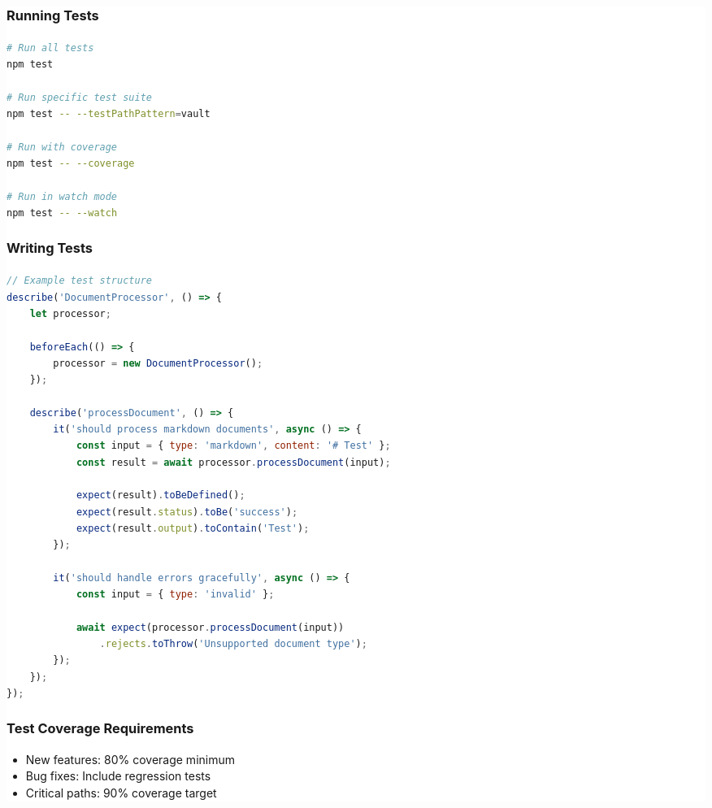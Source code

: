 ### Running Tests

```bash
# Run all tests
npm test

# Run specific test suite
npm test -- --testPathPattern=vault

# Run with coverage
npm test -- --coverage

# Run in watch mode
npm test -- --watch
```

### Writing Tests

```javascript
// Example test structure
describe('DocumentProcessor', () => {
    let processor;
    
    beforeEach(() => {
        processor = new DocumentProcessor();
    });
    
    describe('processDocument', () => {
        it('should process markdown documents', async () => {
            const input = { type: 'markdown', content: '# Test' };
            const result = await processor.processDocument(input);
            
            expect(result).toBeDefined();
            expect(result.status).toBe('success');
            expect(result.output).toContain('Test');
        });
        
        it('should handle errors gracefully', async () => {
            const input = { type: 'invalid' };
            
            await expect(processor.processDocument(input))
                .rejects.toThrow('Unsupported document type');
        });
    });
});
```

### Test Coverage Requirements

- New features: 80% coverage minimum
- Bug fixes: Include regression tests
- Critical paths: 90% coverage target
